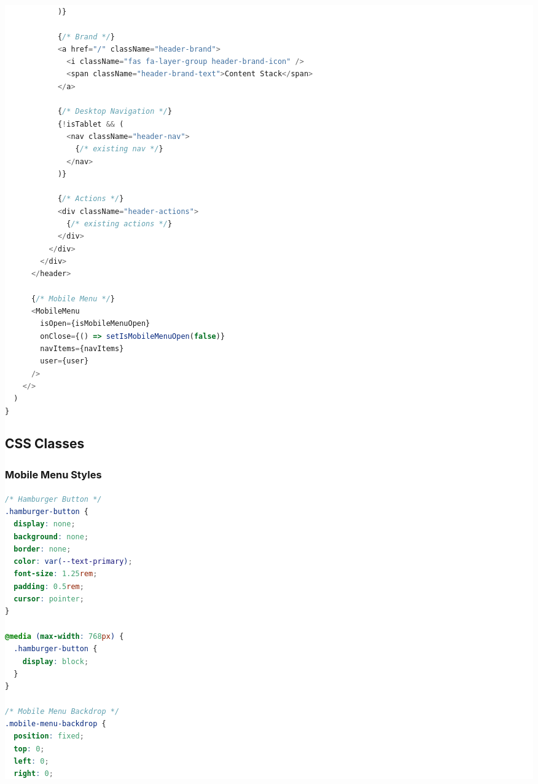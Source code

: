 ```typescript
            )}
            
            {/* Brand */}
            <a href="/" className="header-brand">
              <i className="fas fa-layer-group header-brand-icon" />
              <span className="header-brand-text">Content Stack</span>
            </a>
            
            {/* Desktop Navigation */}
            {!isTablet && (
              <nav className="header-nav">
                {/* existing nav */}
              </nav>
            )}
            
            {/* Actions */}
            <div className="header-actions">
              {/* existing actions */}
            </div>
          </div>
        </div>
      </header>
      
      {/* Mobile Menu */}
      <MobileMenu
        isOpen={isMobileMenuOpen}
        onClose={() => setIsMobileMenuOpen(false)}
        navItems={navItems}
        user={user}
      />
    </>
  )
}
```

## CSS Classes

### Mobile Menu Styles

```css
/* Hamburger Button */
.hamburger-button {
  display: none;
  background: none;
  border: none;
  color: var(--text-primary);
  font-size: 1.25rem;
  padding: 0.5rem;
  cursor: pointer;
}

@media (max-width: 768px) {
  .hamburger-button {
    display: block;
  }
}

/* Mobile Menu Backdrop */
.mobile-menu-backdrop {
  position: fixed;
  top: 0;
  left: 0;
  right: 0;
```